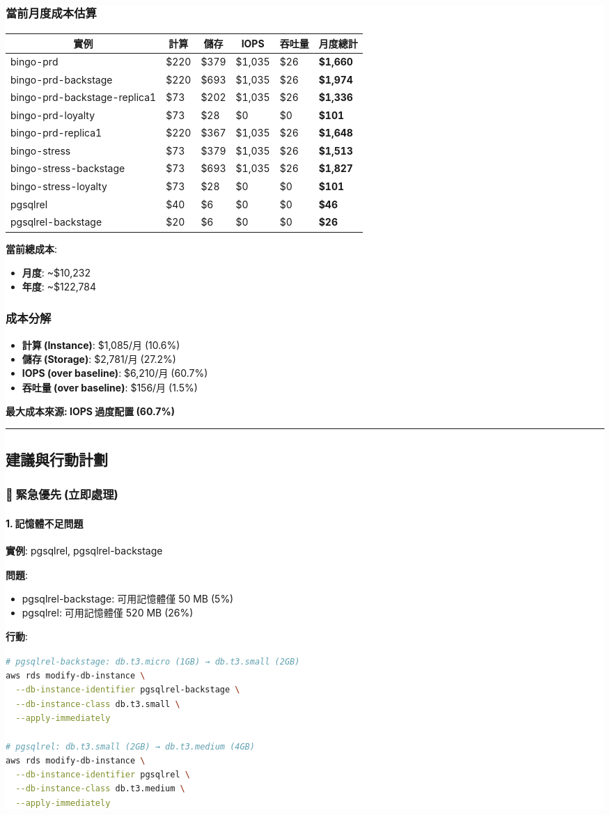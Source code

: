 ### 當前月度成本估算

| 實例 | 計算 | 儲存 | IOPS | 吞吐量 | 月度總計 |
|------|------|------|------|--------|---------|
| bingo-prd | $220 | $379 | $1,035 | $26 | **$1,660** |
| bingo-prd-backstage | $220 | $693 | $1,035 | $26 | **$1,974** |
| bingo-prd-backstage-replica1 | $73 | $202 | $1,035 | $26 | **$1,336** |
| bingo-prd-loyalty | $73 | $28 | $0 | $0 | **$101** |
| bingo-prd-replica1 | $220 | $367 | $1,035 | $26 | **$1,648** |
| bingo-stress | $73 | $379 | $1,035 | $26 | **$1,513** |
| bingo-stress-backstage | $73 | $693 | $1,035 | $26 | **$1,827** |
| bingo-stress-loyalty | $73 | $28 | $0 | $0 | **$101** |
| pgsqlrel | $40 | $6 | $0 | $0 | **$46** |
| pgsqlrel-backstage | $20 | $6 | $0 | $0 | **$26** |

**當前總成本**:
- **月度**: ~$10,232
- **年度**: ~$122,784

### 成本分解

- **計算 (Instance)**: $1,085/月 (10.6%)
- **儲存 (Storage)**: $2,781/月 (27.2%)
- **IOPS (over baseline)**: $6,210/月 (60.7%)
- **吞吐量 (over baseline)**: $156/月 (1.5%)

**最大成本來源: IOPS 過度配置 (60.7%)**

---

## 建議與行動計劃

### 🔴 緊急優先 (立即處理)

#### 1. 記憶體不足問題
**實例**: pgsqlrel, pgsqlrel-backstage

**問題**:
- pgsqlrel-backstage: 可用記憶體僅 50 MB (5%)
- pgsqlrel: 可用記憶體僅 520 MB (26%)

**行動**:
```bash
# pgsqlrel-backstage: db.t3.micro (1GB) → db.t3.small (2GB)
aws rds modify-db-instance \
  --db-instance-identifier pgsqlrel-backstage \
  --db-instance-class db.t3.small \
  --apply-immediately

# pgsqlrel: db.t3.small (2GB) → db.t3.medium (4GB)
aws rds modify-db-instance \
  --db-instance-identifier pgsqlrel \
  --db-instance-class db.t3.medium \
  --apply-immediately
```
